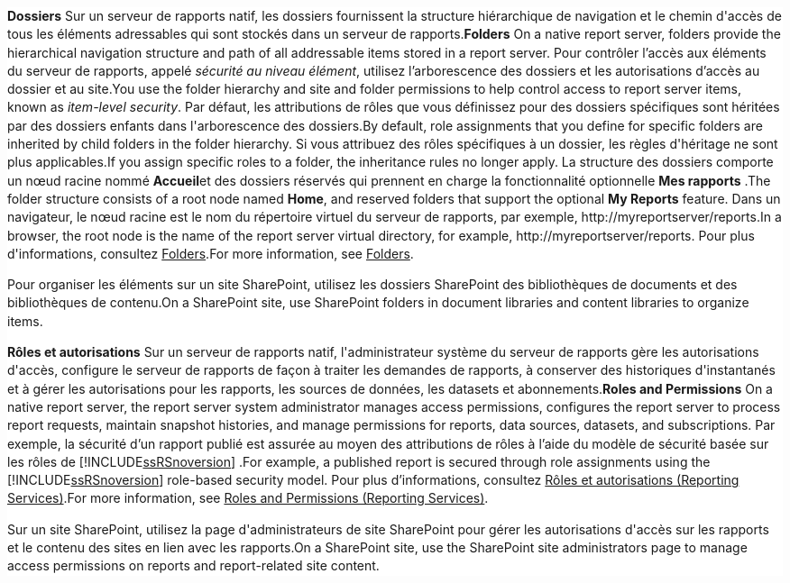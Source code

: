  <span data-ttu-id="bf2f2-128">**Dossiers** Sur un serveur de rapports natif, les dossiers fournissent la structure hiérarchique de navigation et le chemin d'accès de tous les éléments adressables qui sont stockés dans un serveur de rapports.</span><span class="sxs-lookup"><span data-stu-id="bf2f2-128">**Folders** On a native report server, folders provide the hierarchical navigation structure and path of all addressable items stored in a report server.</span></span> <span data-ttu-id="bf2f2-129">Pour contrôler l’accès aux éléments du serveur de rapports, appelé *sécurité au niveau élément*, utilisez l’arborescence des dossiers et les autorisations d’accès au dossier et au site.</span><span class="sxs-lookup"><span data-stu-id="bf2f2-129">You use the folder hierarchy and site and folder permissions to help control access to report server items, known as *item-level security*.</span></span> <span data-ttu-id="bf2f2-130">Par défaut, les attributions de rôles que vous définissez pour des dossiers spécifiques sont héritées par des dossiers enfants dans l'arborescence des dossiers.</span><span class="sxs-lookup"><span data-stu-id="bf2f2-130">By default, role assignments that you define for specific folders are inherited by child folders in the folder hierarchy.</span></span> <span data-ttu-id="bf2f2-131">Si vous attribuez des rôles spécifiques à un dossier, les règles d'héritage ne sont plus applicables.</span><span class="sxs-lookup"><span data-stu-id="bf2f2-131">If you assign specific roles to a folder, the inheritance rules no longer apply.</span></span> <span data-ttu-id="bf2f2-132">La structure des dossiers comporte un nœud racine nommé **Accueil**et des dossiers réservés qui prennent en charge la fonctionnalité optionnelle **Mes rapports** .</span><span class="sxs-lookup"><span data-stu-id="bf2f2-132">The folder structure consists of a root node named **Home**, and reserved folders that support the optional **My Reports** feature.</span></span> <span data-ttu-id="bf2f2-133">Dans un navigateur, le nœud racine est le nom du répertoire virtuel du serveur de rapports, par exemple, http://myreportserver/reports.</span><span class="sxs-lookup"><span data-stu-id="bf2f2-133">In a browser, the root node is the name of the report server virtual directory, for example, http://myreportserver/reports.</span></span> <span data-ttu-id="bf2f2-134">Pour plus d'informations, consultez [Folders](report-server/report-server-content-management-ssrs-native-mode.md#bkmk_Folders).</span><span class="sxs-lookup"><span data-stu-id="bf2f2-134">For more information, see [Folders](report-server/report-server-content-management-ssrs-native-mode.md#bkmk_Folders).</span></span>

 <span data-ttu-id="bf2f2-135">Pour organiser les éléments sur un site SharePoint, utilisez les dossiers SharePoint des bibliothèques de documents et des bibliothèques de contenu.</span><span class="sxs-lookup"><span data-stu-id="bf2f2-135">On a SharePoint site, use SharePoint folders in document libraries and content libraries to organize items.</span></span>

 <span data-ttu-id="bf2f2-136">**Rôles et autorisations** Sur un serveur de rapports natif, l'administrateur système du serveur de rapports gère les autorisations d'accès, configure le serveur de rapports de façon à traiter les demandes de rapports, à conserver des historiques d'instantanés et à gérer les autorisations pour les rapports, les sources de données, les datasets et abonnements.</span><span class="sxs-lookup"><span data-stu-id="bf2f2-136">**Roles and Permissions** On a native report server, the report server system administrator manages access permissions, configures the report server to process report requests, maintain snapshot histories, and manage permissions for reports, data sources, datasets, and subscriptions.</span></span> <span data-ttu-id="bf2f2-137">Par exemple, la sécurité d’un rapport publié est assurée au moyen des attributions de rôles à l’aide du modèle de sécurité basée sur les rôles de [!INCLUDE[ssRSnoversion](../includes/ssrsnoversion-md.md)] .</span><span class="sxs-lookup"><span data-stu-id="bf2f2-137">For example, a published report is secured through role assignments using the [!INCLUDE[ssRSnoversion](../includes/ssrsnoversion-md.md)] role-based security model.</span></span> <span data-ttu-id="bf2f2-138">Pour plus d’informations, consultez [Rôles et autorisations &#40;Reporting Services&#41;](security/roles-and-permissions-reporting-services.md).</span><span class="sxs-lookup"><span data-stu-id="bf2f2-138">For more information, see [Roles and Permissions &#40;Reporting Services&#41;](security/roles-and-permissions-reporting-services.md).</span></span>

 <span data-ttu-id="bf2f2-139">Sur un site SharePoint, utilisez la page d'administrateurs de site SharePoint pour gérer les autorisations d'accès sur les rapports et le contenu des sites en lien avec les rapports.</span><span class="sxs-lookup"><span data-stu-id="bf2f2-139">On a SharePoint site, use the SharePoint site administrators page to manage access permissions on reports and report-related site content.</span></span>

